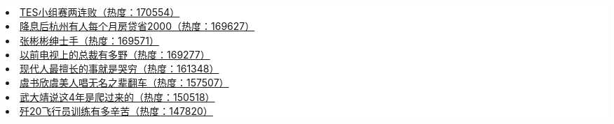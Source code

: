 <li>
<a href="https://s.weibo.com/weibo?q=%23TES%E5%B0%8F%E7%BB%84%E8%B5%9B%E4%B8%A4%E8%BF%9E%E8%B4%A5%23" target="weibo">
TES小组赛两连败（热度：170554）
</a>
</li>

<li>
<a href="https://s.weibo.com/weibo?q=%23%E9%99%8D%E6%81%AF%E5%90%8E%E6%9D%AD%E5%B7%9E%E6%9C%89%E4%BA%BA%E6%AF%8F%E4%B8%AA%E6%9C%88%E6%88%BF%E8%B4%B7%E7%9C%812000%23" target="weibo">
降息后杭州有人每个月房贷省2000（热度：169627）
</a>
</li>

<li>
<a href="https://s.weibo.com/weibo?q=%23%E5%BC%A0%E5%BD%AC%E5%BD%AC%E7%BB%85%E5%A3%AB%E6%89%8B%23" target="weibo">
张彬彬绅士手（热度：169571）
</a>
</li>

<li>
<a href="https://s.weibo.com/weibo?q=%23%E4%BB%A5%E5%89%8D%E7%94%B5%E8%A7%86%E4%B8%8A%E7%9A%84%E6%80%BB%E8%A3%81%E6%9C%89%E5%A4%9A%E9%87%8E%23" target="weibo">
以前电视上的总裁有多野（热度：169277）
</a>
</li>

<li>
<a href="https://s.weibo.com/weibo?q=%23%E7%8E%B0%E4%BB%A3%E4%BA%BA%E6%9C%80%E6%93%85%E9%95%BF%E7%9A%84%E4%BA%8B%E5%B0%B1%E6%98%AF%E5%93%AD%E7%A9%B7%23" target="weibo">
现代人最擅长的事就是哭穷（热度：161348）
</a>
</li>

<li>
<a href="https://s.weibo.com/weibo?q=%23%E8%99%9E%E4%B9%A6%E6%AC%A3%E8%99%9E%E7%BE%8E%E4%BA%BA%E5%94%B1%E6%97%A0%E5%90%8D%E4%B9%8B%E8%BE%88%E7%BF%BB%E8%BD%A6%23" target="weibo">
虞书欣虞美人唱无名之辈翻车（热度：157507）
</a>
</li>

<li>
<a href="https://s.weibo.com/weibo?q=%23%E6%AD%A6%E5%A4%A7%E9%9D%96%E8%AF%B4%E8%BF%994%E5%B9%B4%E6%98%AF%E7%88%AC%E8%BF%87%E6%9D%A5%E7%9A%84%23" target="weibo">
武大靖说这4年是爬过来的（热度：150518）
</a>
</li>

<li>
<a href="https://s.weibo.com/weibo?q=%23%E6%AD%BC20%E9%A3%9E%E8%A1%8C%E5%91%98%E8%AE%AD%E7%BB%83%E6%9C%89%E5%A4%9A%E8%BE%9B%E8%8B%A6%23" target="weibo">
歼20飞行员训练有多辛苦（热度：147820）
</a>
</li>
